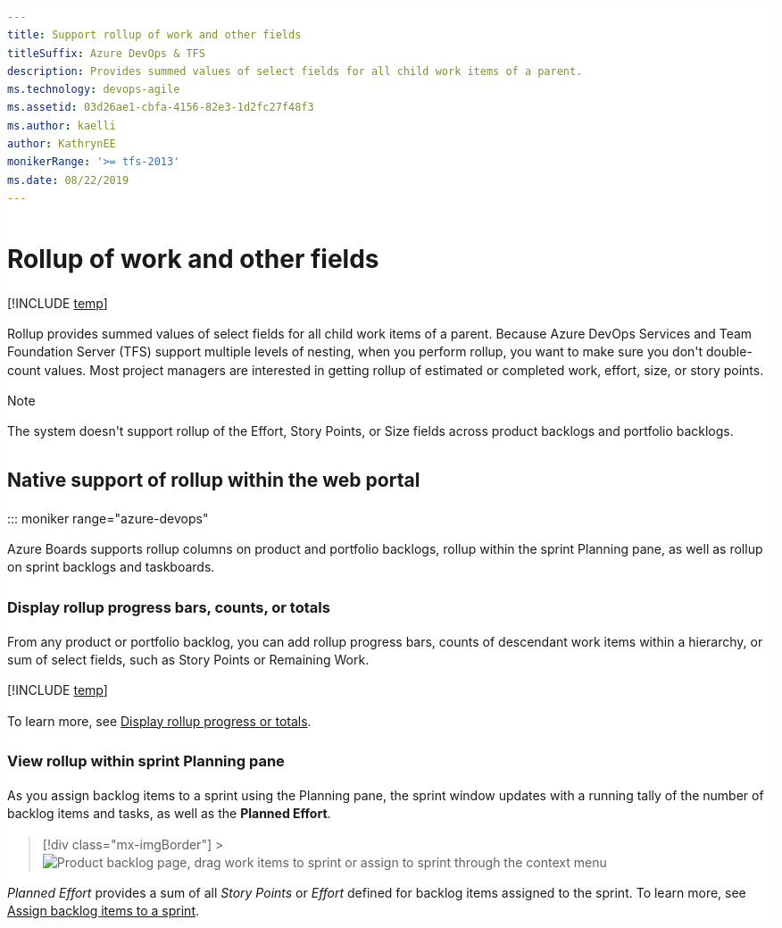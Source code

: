 ```yaml
---
title: Support rollup of work and other fields
titleSuffix: Azure DevOps & TFS
description: Provides summed values of select fields for all child work items of a parent.
ms.technology: devops-agile
ms.assetid: 03d26ae1-cbfa-4156-82e3-1d2fc27f48f3
ms.author: kaelli
author: KathrynEE
monikerRange: '>= tfs-2013'
ms.date: 08/22/2019
---
```


# Rollup of work and other fields

[!INCLUDE [temp](../../includes/version-vsts-tfs-all-versions.md)]

Rollup provides summed values of select fields for all child work items of a parent. Because Azure DevOps Services and Team Foundation Server (TFS) support multiple levels of nesting, when you perform rollup, you want to make sure you don't double-count values. Most project managers are interested in getting rollup of estimated or completed work, effort, size, or story points.

> [!NOTE]  
> The system doesn't support rollup of the Effort, Story Points, or Size fields across product backlogs and portfolio backlogs.

## Native support of rollup within the web portal

::: moniker range="azure-devops"

Azure Boards supports rollup columns on product and portfolio backlogs, rollup within the sprint Planning pane, as well as rollup on sprint backlogs and taskboards.

### Display rollup progress bars, counts, or totals

From any product or portfolio backlog, you can add rollup progress bars, counts of descendant work items within a hierarchy, or sum of select fields, such as Story Points or Remaining Work.

[!INCLUDE [temp](../../boards/includes/display-progress-bars.md)]

To learn more, see [Display rollup progress or totals](../../boards/backlogs/display-rollup.md).

### View rollup within sprint Planning pane

As you assign backlog items to a sprint using the Planning pane, the sprint window updates with a running tally of the number of backlog items and tasks, as well as the **Planned Effort**.

> [!div class="mx-imgBorder"] > ![Product backlog page, drag work items to sprint or assign to sprint through the context menu](../../boards/sprints/media/assign-items-sprint/sprint-window-effort.png)

_Planned Effort_ provides a sum of all _Story Points_ or _Effort_ defined for backlog items assigned to the sprint. To learn more, see [Assign backlog items to a sprint](../../boards/sprints/assign-work-sprint.md).
